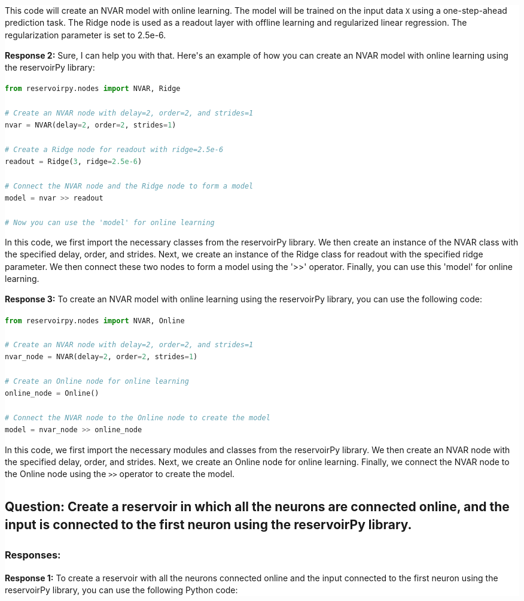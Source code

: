 This code will create an NVAR model with online learning. The model will be trained on the input data `X` using a one-step-ahead prediction task. The Ridge node is used as a readout layer with offline learning and regularized linear regression. The regularization parameter is set to 2.5e-6.

**Response 2:**
 Sure, I can help you with that. Here's an example of how you can create an NVAR model with online learning using the reservoirPy library:

```python
from reservoirpy.nodes import NVAR, Ridge

# Create an NVAR node with delay=2, order=2, and strides=1
nvar = NVAR(delay=2, order=2, strides=1)

# Create a Ridge node for readout with ridge=2.5e-6
readout = Ridge(3, ridge=2.5e-6)

# Connect the NVAR node and the Ridge node to form a model
model = nvar >> readout

# Now you can use the 'model' for online learning
```

In this code, we first import the necessary classes from the reservoirPy library. We then create an instance of the NVAR class with the specified delay, order, and strides. Next, we create an instance of the Ridge class for readout with the specified ridge parameter. We then connect these two nodes to form a model using the '>>' operator. Finally, you can use this 'model' for online learning.

**Response 3:**
 To create an NVAR model with online learning using the reservoirPy library, you can use the following code:

```python
from reservoirpy.nodes import NVAR, Online

# Create an NVAR node with delay=2, order=2, and strides=1
nvar_node = NVAR(delay=2, order=2, strides=1)

# Create an Online node for online learning
online_node = Online()

# Connect the NVAR node to the Online node to create the model
model = nvar_node >> online_node
```

In this code, we first import the necessary modules and classes from the reservoirPy library. We then create an NVAR node with the specified delay, order, and strides. Next, we create an Online node for online learning. Finally, we connect the NVAR node to the Online node using the `>>` operator to create the model.

## Question: Create a reservoir in which all the neurons are connected online, and the input is connected to the first neuron using the reservoirPy library.
### Responses:
**Response 1:**
 To create a reservoir with all the neurons connected online and the input connected to the first neuron using the reservoirPy library, you can use the following Python code:

